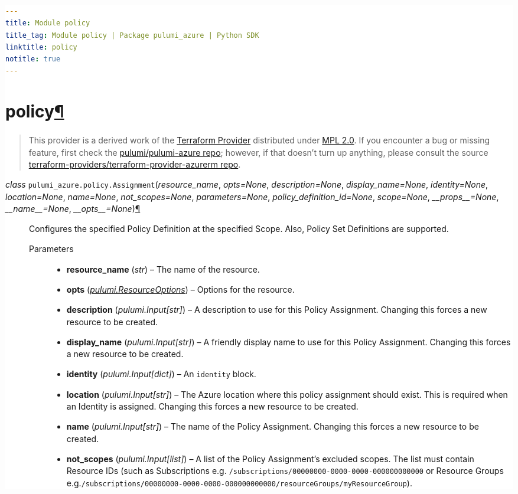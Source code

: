 ```yaml
---
title: Module policy
title_tag: Module policy | Package pulumi_azure | Python SDK
linktitle: policy
notitle: true
---
```


<div class="section" id="policy">
<h1>policy<a class="headerlink" href="#policy" title="Permalink to this headline">¶</a></h1>
<blockquote>
<div><p>This provider is a derived work of the <a class="reference external" href="https://github.com/terraform-providers/terraform-provider-azurerm">Terraform Provider</a> distributed under
<a class="reference external" href="https://www.mozilla.org/en-US/MPL/2.0/">MPL 2.0</a>. If you encounter a bug or missing feature, first check the
<a class="reference external" href="https://github.com/pulumi/pulumi-azure/issues">pulumi/pulumi-azure repo</a>; however, if that doesn’t turn up
anything, please consult the source <a class="reference external" href="https://github.com/terraform-providers/terraform-provider-azurerm/issues">terraform-providers/terraform-provider-azurerm repo</a>.</p>
</div></blockquote>
<span class="target" id="module-pulumi_azure.policy"></span><dl class="class">
<dt id="pulumi_azure.policy.Assignment">
<em class="property">class </em><code class="sig-prename descclassname">pulumi_azure.policy.</code><code class="sig-name descname">Assignment</code><span class="sig-paren">(</span><em class="sig-param">resource_name</em>, <em class="sig-param">opts=None</em>, <em class="sig-param">description=None</em>, <em class="sig-param">display_name=None</em>, <em class="sig-param">identity=None</em>, <em class="sig-param">location=None</em>, <em class="sig-param">name=None</em>, <em class="sig-param">not_scopes=None</em>, <em class="sig-param">parameters=None</em>, <em class="sig-param">policy_definition_id=None</em>, <em class="sig-param">scope=None</em>, <em class="sig-param">__props__=None</em>, <em class="sig-param">__name__=None</em>, <em class="sig-param">__opts__=None</em><span class="sig-paren">)</span><a class="headerlink" href="#pulumi_azure.policy.Assignment" title="Permalink to this definition">¶</a></dt>
<dd><p>Configures the specified Policy Definition at the specified Scope. Also, Policy Set Definitions are supported.</p>
<dl class="field-list simple">
<dt class="field-odd">Parameters</dt>
<dd class="field-odd"><ul class="simple">
<li><p><strong>resource_name</strong> (<em>str</em>) – The name of the resource.</p></li>
<li><p><strong>opts</strong> (<a class="reference internal" href="../../pulumi/#pulumi.ResourceOptions" title="pulumi.ResourceOptions"><em>pulumi.ResourceOptions</em></a>) – Options for the resource.</p></li>
<li><p><strong>description</strong> (<em>pulumi.Input</em><em>[</em><em>str</em><em>]</em>) – A description to use for this Policy Assignment. Changing this forces a new resource to be created.</p></li>
<li><p><strong>display_name</strong> (<em>pulumi.Input</em><em>[</em><em>str</em><em>]</em>) – A friendly display name to use for this Policy Assignment. Changing this forces a new resource to be created.</p></li>
<li><p><strong>identity</strong> (<em>pulumi.Input</em><em>[</em><em>dict</em><em>]</em>) – An <code class="docutils literal notranslate"><span class="pre">identity</span></code> block.</p></li>
<li><p><strong>location</strong> (<em>pulumi.Input</em><em>[</em><em>str</em><em>]</em>) – The Azure location where this policy assignment should exist. This is required when an Identity is assigned. Changing this forces a new resource to be created.</p></li>
<li><p><strong>name</strong> (<em>pulumi.Input</em><em>[</em><em>str</em><em>]</em>) – The name of the Policy Assignment. Changing this forces a new resource to be created.</p></li>
<li><p><strong>not_scopes</strong> (<em>pulumi.Input</em><em>[</em><em>list</em><em>]</em>) – A list of the Policy Assignment’s excluded scopes. The list must contain Resource IDs (such as Subscriptions e.g. <code class="docutils literal notranslate"><span class="pre">/subscriptions/00000000-0000-0000-000000000000</span></code> or Resource Groups e.g.<code class="docutils literal notranslate"><span class="pre">/subscriptions/00000000-0000-0000-000000000000/resourceGroups/myResourceGroup</span></code>).</p></li>
